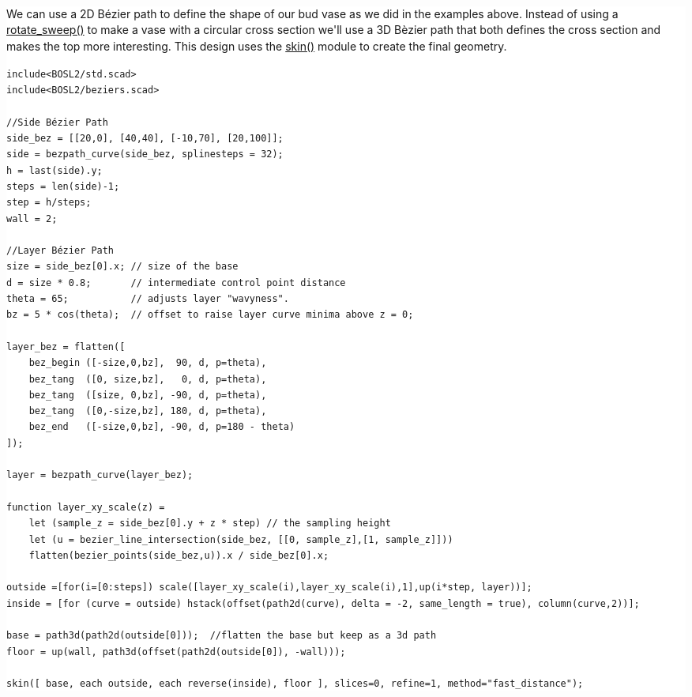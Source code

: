 We can use a 2D Bézier path to define the shape of our bud vase as we did in the examples above. Instead of using a [rotate_sweep()](https://github.com/BelfrySCAD/BOSL2/wiki/skin.scad#functionmodule-rotate_sweep) to make a vase with a circular cross section we'll use a 3D Bèzier path that both defines the cross section and makes the top more interesting. This design uses the [skin()](https://github.com/BelfrySCAD/BOSL2/wiki/skin.scad#functionmodule-skin) module to create the final geometry. 

```openscad
include<BOSL2/std.scad>
include<BOSL2/beziers.scad>

//Side Bézier Path
side_bez = [[20,0], [40,40], [-10,70], [20,100]];
side = bezpath_curve(side_bez, splinesteps = 32);
h = last(side).y;
steps = len(side)-1;
step = h/steps;
wall = 2;

//Layer Bézier Path
size = side_bez[0].x; // size of the base
d = size * 0.8;       // intermediate control point distance
theta = 65;           // adjusts layer "wavyness".
bz = 5 * cos(theta);  // offset to raise layer curve minima above z = 0;
                 
layer_bez = flatten([
    bez_begin ([-size,0,bz],  90, d, p=theta),
    bez_tang  ([0, size,bz],   0, d, p=theta),
    bez_tang  ([size, 0,bz], -90, d, p=theta),
    bez_tang  ([0,-size,bz], 180, d, p=theta),    
    bez_end   ([-size,0,bz], -90, d, p=180 - theta)
]);

layer = bezpath_curve(layer_bez);

function layer_xy_scale(z) =
    let (sample_z = side_bez[0].y + z * step) // the sampling height
    let (u = bezier_line_intersection(side_bez, [[0, sample_z],[1, sample_z]]))
    flatten(bezier_points(side_bez,u)).x / side_bez[0].x;

outside =[for(i=[0:steps]) scale([layer_xy_scale(i),layer_xy_scale(i),1],up(i*step, layer))];
inside = [for (curve = outside) hstack(offset(path2d(curve), delta = -2, same_length = true), column(curve,2))];

base = path3d(path2d(outside[0]));  //flatten the base but keep as a 3d path
floor = up(wall, path3d(offset(path2d(outside[0]), -wall)));

skin([ base, each outside, each reverse(inside), floor ], slices=0, refine=1, method="fast_distance");

```